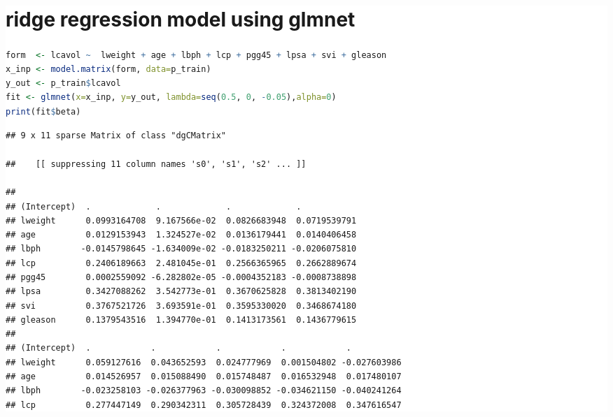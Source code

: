 # ridge regression model using glmnet

``` r
form  <- lcavol ~  lweight + age + lbph + lcp + pgg45 + lpsa + svi + gleason
x_inp <- model.matrix(form, data=p_train)
y_out <- p_train$lcavol
fit <- glmnet(x=x_inp, y=y_out, lambda=seq(0.5, 0, -0.05),alpha=0)
print(fit$beta)
```

    ## 9 x 11 sparse Matrix of class "dgCMatrix"

    ##    [[ suppressing 11 column names 's0', 's1', 's2' ... ]]

    ##                                                                    
    ## (Intercept)  .             .             .             .           
    ## lweight      0.0993164708  9.167566e-02  0.0826683948  0.0719539791
    ## age          0.0129153943  1.324527e-02  0.0136179441  0.0140406458
    ## lbph        -0.0145798645 -1.634009e-02 -0.0183250211 -0.0206075810
    ## lcp          0.2406189663  2.481045e-01  0.2566365965  0.2662889674
    ## pgg45        0.0002559092 -6.282802e-05 -0.0004352183 -0.0008738898
    ## lpsa         0.3427088262  3.542773e-01  0.3670625828  0.3813402190
    ## svi          0.3767521726  3.693591e-01  0.3595330020  0.3468674180
    ## gleason      0.1379543516  1.394770e-01  0.1413173561  0.1436779615
    ##                                                                             
    ## (Intercept)  .            .            .            .            .          
    ## lweight      0.059127616  0.043652593  0.024777969  0.001504802 -0.027603986
    ## age          0.014526957  0.015088490  0.015748487  0.016532948  0.017480107
    ## lbph        -0.023258103 -0.026377963 -0.030098852 -0.034621150 -0.040241264
    ## lcp          0.277447149  0.290342311  0.305728439  0.324372008  0.347616547